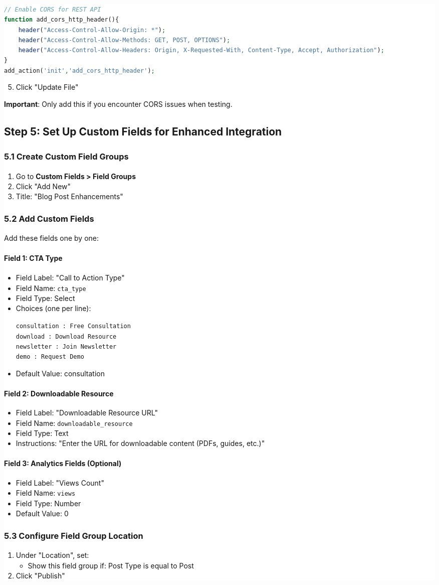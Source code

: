 ```php
// Enable CORS for REST API
function add_cors_http_header(){
    header("Access-Control-Allow-Origin: *");
    header("Access-Control-Allow-Methods: GET, POST, OPTIONS");
    header("Access-Control-Allow-Headers: Origin, X-Requested-With, Content-Type, Accept, Authorization");
}
add_action('init','add_cors_http_header');
```

5. Click "Update File"

**Important**: Only add this if you encounter CORS issues when testing.

## Step 5: Set Up Custom Fields for Enhanced Integration

### 5.1 Create Custom Field Groups
1. Go to **Custom Fields > Field Groups**
2. Click "Add New"
3. Title: "Blog Post Enhancements"

### 5.2 Add Custom Fields
Add these fields one by one:

#### Field 1: CTA Type
- Field Label: "Call to Action Type"
- Field Name: `cta_type`
- Field Type: Select
- Choices (one per line):
  ```
  consultation : Free Consultation
  download : Download Resource  
  newsletter : Join Newsletter
  demo : Request Demo
  ```
- Default Value: consultation

#### Field 2: Downloadable Resource
- Field Label: "Downloadable Resource URL"
- Field Name: `downloadable_resource`
- Field Type: Text
- Instructions: "Enter the URL for downloadable content (PDFs, guides, etc.)"

#### Field 3: Analytics Fields (Optional)
- Field Label: "Views Count"
- Field Name: `views`
- Field Type: Number
- Default Value: 0

### 5.3 Configure Field Group Location
1. Under "Location", set:
   - Show this field group if: Post Type is equal to Post
2. Click "Publish"
